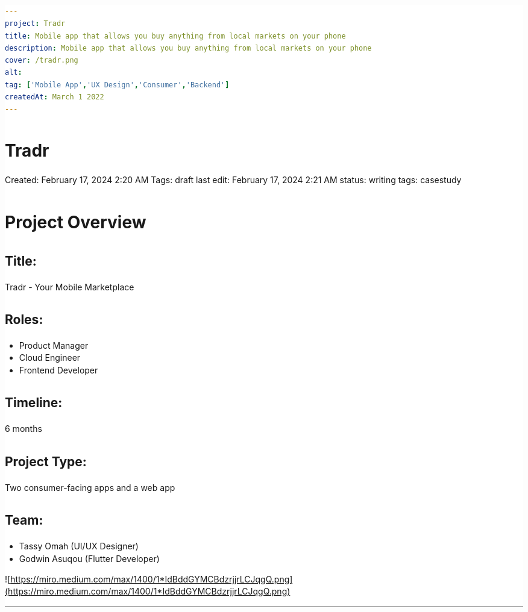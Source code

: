 ```yaml
---
project: Tradr
title: Mobile app that allows you buy anything from local markets on your phone 
description: Mobile app that allows you buy anything from local markets on your phone 
cover: /tradr.png
alt:
tag: ['Mobile App','UX Design','Consumer','Backend']
createdAt: March 1 2022
---
```



# Tradr

Created: February 17, 2024 2:20 AM
Tags: draft
last edit: February 17, 2024 2:21 AM
status: writing
tags: casestudy

# **Project Overview**

## **Title:**

Tradr - Your Mobile Marketplace

## **Roles:**

- Product Manager
- Cloud Engineer
- Frontend Developer

## **Timeline:**

6 months

## **Project Type:**

Two consumer-facing apps and a web app

## **Team:**

- Tassy Omah (UI/UX Designer)
- Godwin Asuqou (Flutter Developer)

![https://miro.medium.com/max/1400/1*IdBddGYMCBdzrjjrLCJqgQ.png](https://miro.medium.com/max/1400/1*IdBddGYMCBdzrjjrLCJqgQ.png)

---
